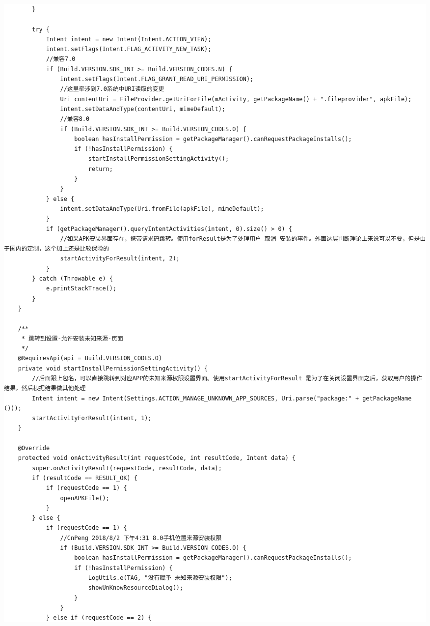```
        }

        try {
            Intent intent = new Intent(Intent.ACTION_VIEW);
            intent.setFlags(Intent.FLAG_ACTIVITY_NEW_TASK);
            //兼容7.0
            if (Build.VERSION.SDK_INT >= Build.VERSION_CODES.N) {
                intent.setFlags(Intent.FLAG_GRANT_READ_URI_PERMISSION);
                //这里牵涉到7.0系统中URI读取的变更
                Uri contentUri = FileProvider.getUriForFile(mActivity, getPackageName() + ".fileprovider", apkFile);
                intent.setDataAndType(contentUri, mimeDefault);
                //兼容8.0
                if (Build.VERSION.SDK_INT >= Build.VERSION_CODES.O) {
                    boolean hasInstallPermission = getPackageManager().canRequestPackageInstalls();
                    if (!hasInstallPermission) {
                        startInstallPermissionSettingActivity();
                        return;
                    }
                }
            } else {
                intent.setDataAndType(Uri.fromFile(apkFile), mimeDefault);
            }
            if (getPackageManager().queryIntentActivities(intent, 0).size() > 0) {
                //如果APK安装界面存在，携带请求码跳转。使用forResult是为了处理用户 取消 安装的事件。外面这层判断理论上来说可以不要，但是由于国内的定制，这个加上还是比较保险的
                startActivityForResult(intent, 2);
            }
        } catch (Throwable e) {
            e.printStackTrace();
        }
    }

    /**
     * 跳转到设置-允许安装未知来源-页面
     */
    @RequiresApi(api = Build.VERSION_CODES.O)
    private void startInstallPermissionSettingActivity() {
        //后面跟上包名，可以直接跳转到对应APP的未知来源权限设置界面。使用startActivityForResult 是为了在关闭设置界面之后，获取用户的操作结果，然后根据结果做其他处理
        Intent intent = new Intent(Settings.ACTION_MANAGE_UNKNOWN_APP_SOURCES, Uri.parse("package:" + getPackageName()));
        startActivityForResult(intent, 1);
    }

    @Override
    protected void onActivityResult(int requestCode, int resultCode, Intent data) {
        super.onActivityResult(requestCode, resultCode, data);
        if (resultCode == RESULT_OK) {
            if (requestCode == 1) {
                openAPKFile();
            }
        } else {
            if (requestCode == 1) {
                //CnPeng 2018/8/2 下午4:31 8.0手机位置来源安装权限
                if (Build.VERSION.SDK_INT >= Build.VERSION_CODES.O) {
                    boolean hasInstallPermission = getPackageManager().canRequestPackageInstalls();
                    if (!hasInstallPermission) {
                        LogUtils.e(TAG, "没有赋予 未知来源安装权限");
                        showUnKnowResourceDialog();
                    }
                }
            } else if (requestCode == 2) {
```